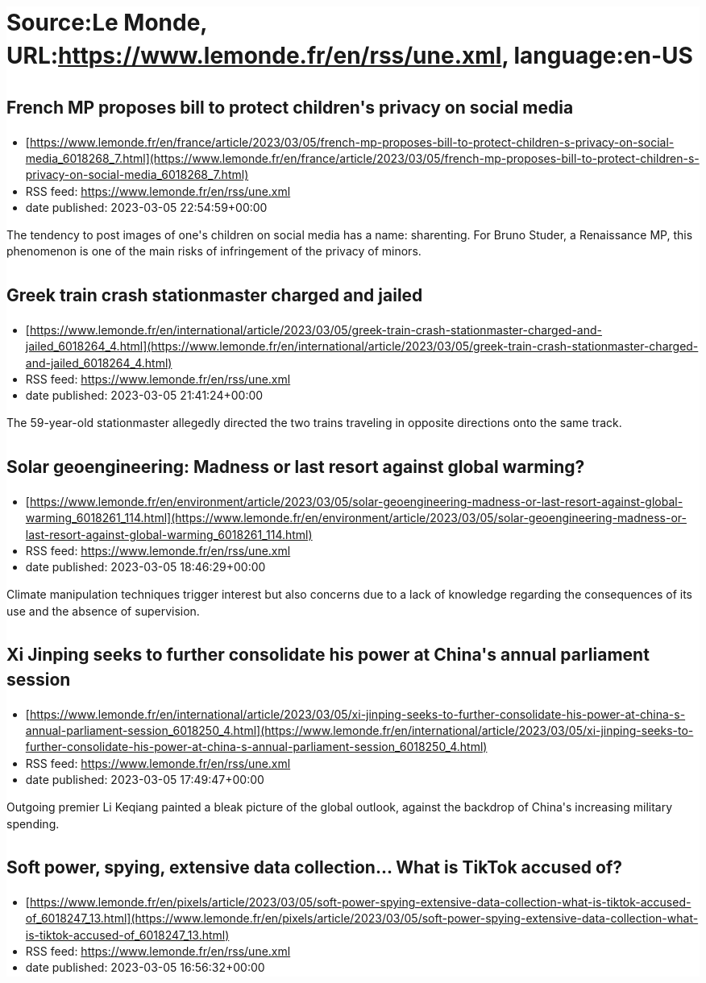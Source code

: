 # Source:Le Monde, URL:https://www.lemonde.fr/en/rss/une.xml, language:en-US

## French MP proposes bill to protect children's privacy on social media
 - [https://www.lemonde.fr/en/france/article/2023/03/05/french-mp-proposes-bill-to-protect-children-s-privacy-on-social-media_6018268_7.html](https://www.lemonde.fr/en/france/article/2023/03/05/french-mp-proposes-bill-to-protect-children-s-privacy-on-social-media_6018268_7.html)
 - RSS feed: https://www.lemonde.fr/en/rss/une.xml
 - date published: 2023-03-05 22:54:59+00:00

The tendency to post images of one's children on social media has a name: sharenting. For Bruno Studer, a Renaissance MP, this phenomenon is one of the main risks of infringement of the privacy of minors.

## Greek train crash stationmaster charged and jailed
 - [https://www.lemonde.fr/en/international/article/2023/03/05/greek-train-crash-stationmaster-charged-and-jailed_6018264_4.html](https://www.lemonde.fr/en/international/article/2023/03/05/greek-train-crash-stationmaster-charged-and-jailed_6018264_4.html)
 - RSS feed: https://www.lemonde.fr/en/rss/une.xml
 - date published: 2023-03-05 21:41:24+00:00

The 59-year-old stationmaster allegedly directed the two trains traveling in opposite directions onto the same track.

## Solar geoengineering: Madness or last resort against global warming?
 - [https://www.lemonde.fr/en/environment/article/2023/03/05/solar-geoengineering-madness-or-last-resort-against-global-warming_6018261_114.html](https://www.lemonde.fr/en/environment/article/2023/03/05/solar-geoengineering-madness-or-last-resort-against-global-warming_6018261_114.html)
 - RSS feed: https://www.lemonde.fr/en/rss/une.xml
 - date published: 2023-03-05 18:46:29+00:00

Climate manipulation techniques trigger interest but also concerns due to a lack of knowledge regarding the consequences of its use and the absence of supervision.

## Xi Jinping seeks to further consolidate his power at China's annual parliament session
 - [https://www.lemonde.fr/en/international/article/2023/03/05/xi-jinping-seeks-to-further-consolidate-his-power-at-china-s-annual-parliament-session_6018250_4.html](https://www.lemonde.fr/en/international/article/2023/03/05/xi-jinping-seeks-to-further-consolidate-his-power-at-china-s-annual-parliament-session_6018250_4.html)
 - RSS feed: https://www.lemonde.fr/en/rss/une.xml
 - date published: 2023-03-05 17:49:47+00:00

Outgoing premier Li Keqiang painted a bleak picture of the global outlook, against the backdrop of China's increasing military spending.

## Soft power, spying, extensive data collection... What is TikTok accused of?
 - [https://www.lemonde.fr/en/pixels/article/2023/03/05/soft-power-spying-extensive-data-collection-what-is-tiktok-accused-of_6018247_13.html](https://www.lemonde.fr/en/pixels/article/2023/03/05/soft-power-spying-extensive-data-collection-what-is-tiktok-accused-of_6018247_13.html)
 - RSS feed: https://www.lemonde.fr/en/rss/une.xml
 - date published: 2023-03-05 16:56:32+00:00
